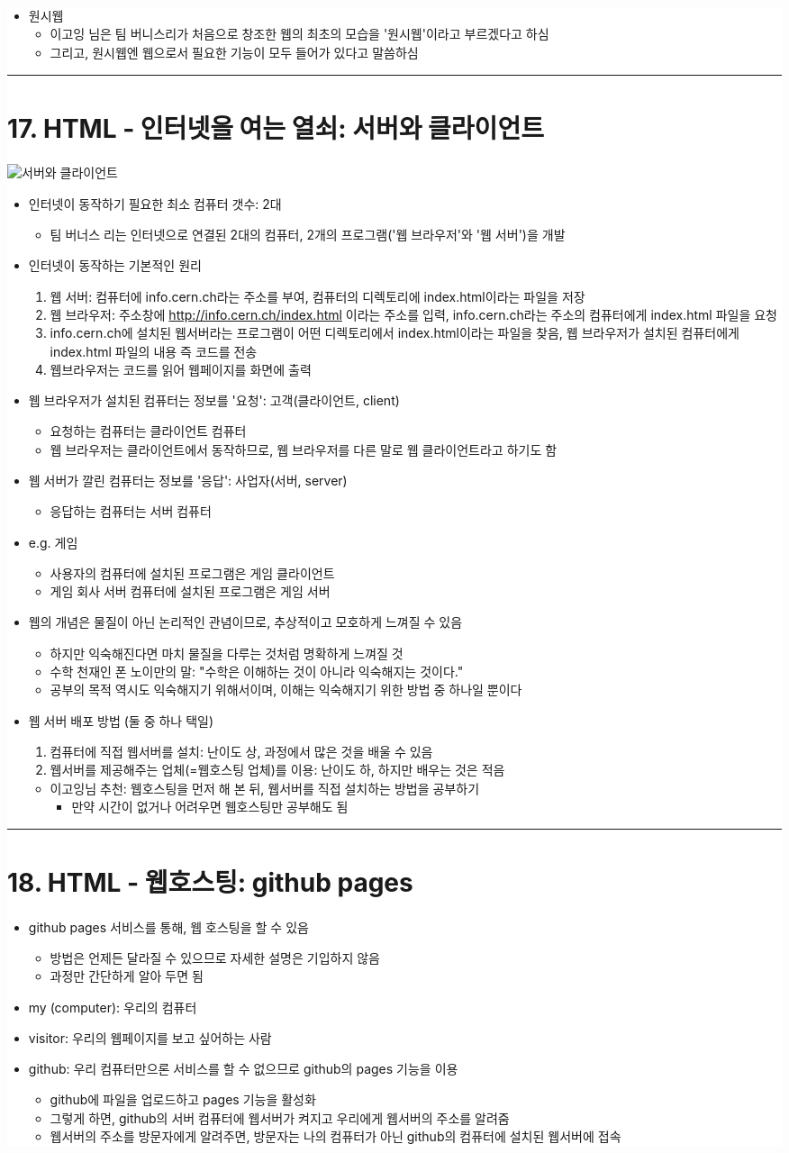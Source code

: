 - 원시웹
    - 이고잉 님은 팀 버니스리가 처음으로 창조한 웹의 최초의 모습을 '원시웹'이라고 부르겠다고 하심
    - 그리고, 원시웹엔 웹으로서 필요한 기능이 모두 들어가 있다고 말씀하심

---

# 17. HTML - 인터넷을 여는 열쇠: 서버와 클라이언트

![서버와 클라이언트](https://s3-ap-northeast-2.amazonaws.com/opentutorials-user-file/module/3135/7752.jpeg)

- 인터넷이 동작하기 필요한 최소 컴퓨터 갯수: 2대
    - 팀 버너스 리는 인터넷으로 연결된 2대의 컴퓨터, 2개의 프로그램('웹 브라우저'와 '웹 서버')을 개발

- 인터넷이 동작하는 기본적인 원리
    1. 웹 서버: 컴퓨터에 info.cern.ch라는 주소를 부여, 컴퓨터의 디렉토리에 index.html이라는 파일을 저장
    2. 웹 브라우저: 주소창에 http://info.cern.ch/index.html 이라는 주소를 입력, info.cern.ch라는 주소의 컴퓨터에게 index.html 파일을 요청
    3. info.cern.ch에 설치된 웹서버라는 프로그램이 어떤 디렉토리에서 index.html이라는 파일을 찾음, 웹 브라우저가 설치된 컴퓨터에게 index.html 파일의 내용 즉 코드를 전송
    4. 웹브라우저는 코드를 읽어 웹페이지를 화면에 출력

- 웹 브라우저가 설치된 컴퓨터는 정보를 '요청': 고객(클라이언트, client)
    - 요청하는 컴퓨터는 클라이언트 컴퓨터
    - 웹 브라우저는 클라이언트에서 동작하므로, 웹 브라우저를 다른 말로 웹 클라이언트라고 하기도 함

- 웹 서버가 깔린 컴퓨터는 정보를 '응답': 사업자(서버, server)
    - 응답하는 컴퓨터는 서버 컴퓨터


- e.g. 게임
    - 사용자의 컴퓨터에 설치된 프로그램은 게임 클라이언트
    - 게임 회사 서버 컴퓨터에 설치된 프로그램은 게임 서버

- 웹의 개념은 물질이 아닌 논리적인 관념이므로, 추상적이고 모호하게 느껴질 수 있음
    - 하지만 익숙해진다면 마치 물질을 다루는 것처럼 명확하게 느껴질 것
    - 수학 천재인 폰 노이만의 말: "수학은 이해하는 것이 아니라 익숙해지는 것이다."
    - 공부의 목적 역시도 익숙해지기 위해서이며, 이해는 익숙해지기 위한 방법 중 하나일 뿐이다

 
 - 웹 서버 배포 방법 (둘 중 하나 택일)
    1. 컴퓨터에 직접 웹서버를 설치: 난이도 상, 과정에서 많은 것을 배울 수 있음
    2. 웹서버를 제공해주는 업체(=웹호스팅 업체)를 이용: 난이도 하, 하지만 배우는 것은 적음
    - 이고잉님 추천: 웹호스팅을 먼저 해 본 뒤, 웹서버를 직접 설치하는 방법을 공부하기
        - 만약 시간이 없거나 어려우면 웹호스팅만 공부해도 됨

---

# 18. HTML - 웹호스팅: github pages

- github pages 서비스를 통해, 웹 호스팅을 할 수 있음
    - 방법은 언제든 달라질 수 있으므로 자세한 설명은 기입하지 않음
    - 과정만 간단하게 알아 두면 됨

- my (computer): 우리의 컴퓨터
- visitor: 우리의 웹페이지를 보고 싶어하는 사람
- github: 우리 컴퓨터만으론 서비스를 할 수 없으므로 github의 pages 기능을 이용
    - github에 파일을 업로드하고 pages 기능을 활성화
    - 그렇게 하면, github의 서버 컴퓨터에 웹서버가 켜지고 우리에게 웹서버의 주소를 알려줌
    - 웹서버의 주소를 방문자에게 알려주면, 방문자는 나의 컴퓨터가 아닌 github의 컴퓨터에 설치된 웹서버에 접속
